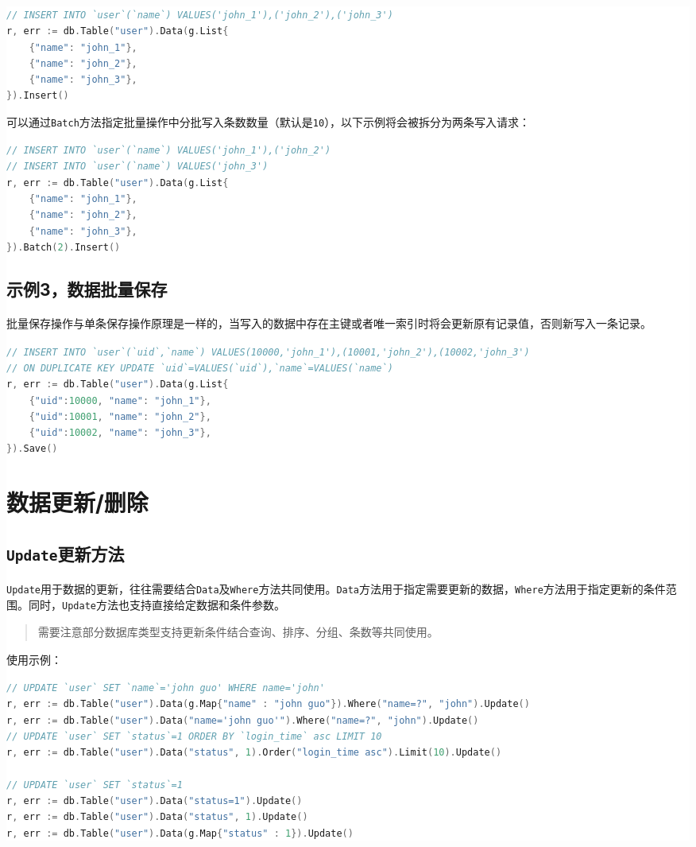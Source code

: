 ```go
// INSERT INTO `user`(`name`) VALUES('john_1'),('john_2'),('john_3')
r, err := db.Table("user").Data(g.List{
    {"name": "john_1"},
    {"name": "john_2"},
    {"name": "john_3"},
}).Insert()
```

可以通过`Batch`方法指定批量操作中分批写入条数数量（默认是`10`），以下示例将会被拆分为两条写入请求：

```go
// INSERT INTO `user`(`name`) VALUES('john_1'),('john_2')
// INSERT INTO `user`(`name`) VALUES('john_3')
r, err := db.Table("user").Data(g.List{
    {"name": "john_1"},
    {"name": "john_2"},
    {"name": "john_3"},
}).Batch(2).Insert()
```

## 示例3，数据批量保存

批量保存操作与单条保存操作原理是一样的，当写入的数据中存在主键或者唯一索引时将会更新原有记录值，否则新写入一条记录。

```go
// INSERT INTO `user`(`uid`,`name`) VALUES(10000,'john_1'),(10001,'john_2'),(10002,'john_3') 
// ON DUPLICATE KEY UPDATE `uid`=VALUES(`uid`),`name`=VALUES(`name`)
r, err := db.Table("user").Data(g.List{
    {"uid":10000, "name": "john_1"},
    {"uid":10001, "name": "john_2"},
    {"uid":10002, "name": "john_3"},
}).Save()
```

# 数据更新/删除

## `Update`更新方法

`Update`用于数据的更新，往往需要结合`Data`及`Where`方法共同使用。`Data`方法用于指定需要更新的数据，`Where`方法用于指定更新的条件范围。同时，`Update`方法也支持直接给定数据和条件参数。

> 需要注意部分数据库类型支持更新条件结合查询、排序、分组、条数等共同使用。

使用示例：

```go
// UPDATE `user` SET `name`='john guo' WHERE name='john'
r, err := db.Table("user").Data(g.Map{"name" : "john guo"}).Where("name=?", "john").Update()
r, err := db.Table("user").Data("name='john guo'").Where("name=?", "john").Update()
// UPDATE `user` SET `status`=1 ORDER BY `login_time` asc LIMIT 10
r, err := db.Table("user").Data("status", 1).Order("login_time asc").Limit(10).Update()

// UPDATE `user` SET `status`=1
r, err := db.Table("user").Data("status=1").Update()
r, err := db.Table("user").Data("status", 1).Update()
r, err := db.Table("user").Data(g.Map{"status" : 1}).Update()
```
